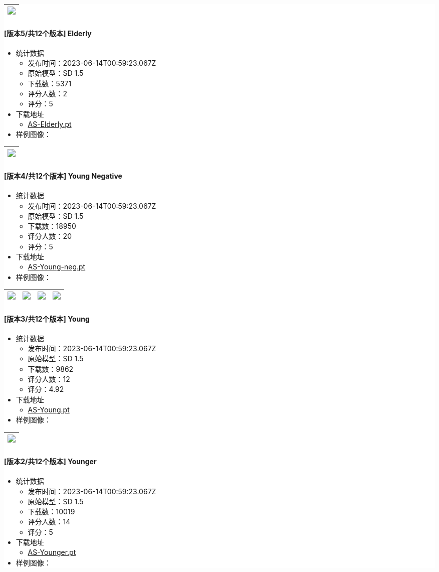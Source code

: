 | <img src="https://image.civitai.com/xG1nkqKTMzGDvpLrqFT7WA/963a21f7-732c-4e1e-9fe2-71cc6df0858c/width=450/845182.jpeg" /> |
| ---- |

#### [版本5/共12个版本] Elderly

- 统计数据
  - 发布时间：2023-06-14T00:59:23.067Z
  - 原始模型：SD 1.5
  - 下载数：5371
  - 评分人数：2
  - 评分：5
- 下载地址
  - [AS-Elderly.pt](https://civitai.com/api/download/models/77257)
- 样例图像：

| <img src="https://image.civitai.com/xG1nkqKTMzGDvpLrqFT7WA/fea7f825-e8e0-45c0-a458-f0181be2403e/width=450/866262.jpeg" /> |
| ---- |

#### [版本4/共12个版本] Young Negative

- 统计数据
  - 发布时间：2023-06-14T00:59:23.067Z
  - 原始模型：SD 1.5
  - 下载数：18950
  - 评分人数：20
  - 评分：5
- 下载地址
  - [AS-Young-neg.pt](https://civitai.com/api/download/models/69898)
- 样例图像：

| <img src="https://image.civitai.com/xG1nkqKTMzGDvpLrqFT7WA/d99394ab-e0fd-4cf0-870f-19b09c07e279/width=450/1122930.jpeg" /> | <img src="https://image.civitai.com/xG1nkqKTMzGDvpLrqFT7WA/058802d4-39f0-467c-bf12-ac78287df29e/width=450/780563.jpeg" /> | <img src="https://image.civitai.com/xG1nkqKTMzGDvpLrqFT7WA/91299b6e-055c-40d3-86bd-7404ac5cea13/width=450/780558.jpeg" /> | <img src="https://image.civitai.com/xG1nkqKTMzGDvpLrqFT7WA/202be936-82c0-4e09-8b4f-d110971bc9a8/width=450/780556.jpeg" /> |
| ---- | ---- | ---- | ---- |

#### [版本3/共12个版本] Young

- 统计数据
  - 发布时间：2023-06-14T00:59:23.067Z
  - 原始模型：SD 1.5
  - 下载数：9862
  - 评分人数：12
  - 评分：4.92
- 下载地址
  - [AS-Young.pt](https://civitai.com/api/download/models/69844)
- 样例图像：

| <img src="https://image.civitai.com/xG1nkqKTMzGDvpLrqFT7WA/ff02cd51-a962-4816-9c92-23b3e6e41e22/width=450/780514.jpeg" /> |
| ---- |

#### [版本2/共12个版本] Younger

- 统计数据
  - 发布时间：2023-06-14T00:59:23.067Z
  - 原始模型：SD 1.5
  - 下载数：10019
  - 评分人数：14
  - 评分：5
- 下载地址
  - [AS-Younger.pt](https://civitai.com/api/download/models/69852)
- 样例图像：
